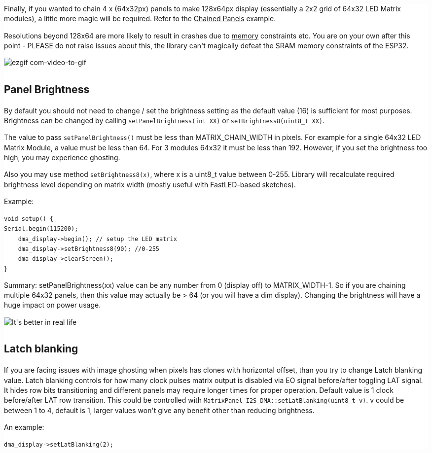 Finally, if you wanted to chain 4 x (64x32px) panels to make 128x64px display (essentially a 2x2 grid of 64x32 LED Matrix modules), a little more magic will be required. Refer to the [Chained Panels](examples/ChainedPanels/) example.

Resolutions beyond 128x64 are more likely to result in crashes due to [memory](/doc/i2s_memcalc.md) constraints etc. You are on your own after this point - PLEASE do not raise issues about this, the library can't magically defeat the SRAM memory constraints of the ESP32.

![ezgif com-video-to-gif](https://user-images.githubusercontent.com/12006953/89837358-b64c0480-db60-11ea-870d-4b6482068a3b.gif)

  ## Panel Brightness

By default you should not need to change / set the brightness setting as the default value (16) is sufficient for most purposes. Brightness can be changed by calling `setPanelBrightness(int XX)` or `setBrightness8(uint8_t XX)`.  

The value to pass `setPanelBrightness()` must be less than MATRIX_CHAIN_WIDTH in pixels. For example for a single 64x32 LED Matrix Module, a value must be less than 64. For 3 modules 64x32 it must be less than 192. However, if you set the brightness too high, you may experience ghosting. 

Also you may use method `setBrightness8(x)`, where x is a uint8_t value between 0-255. Library will recalculate required brightness level depending on matrix width (mostly useful with FastLED-based sketches).

Example:
```
void setup() {
Serial.begin(115200);
	dma_display->begin(); // setup the LED matrix
    dma_display->setBrightness8(90); //0-255
    dma_display->clearScreen();	
}
```

Summary: setPanelBrightness(xx) value can be any number from 0 (display off) to MATRIX_WIDTH-1. So if you are chaining multiple 64x32 panels, then this value may actually be > 64 (or you will have a dim display). Changing the brightness will have a huge impact on power usage.

![It's better in real life](image.jpg)


## Latch blanking
If you are facing issues with image ghosting when pixels has clones with horizontal offset, than you try to change Latch blanking value. Latch blanking controls for how many clock pulses matrix output is disabled via EO signal before/after toggling LAT signal. It hides row bits transitioning and different panels may require longer times for proper operation. Default value is 1 clock before/after LAT row transition. This could be controlled with `MatrixPanel_I2S_DMA::setLatBlanking(uint8_t v)`. v could be between 1 to 4, default is 1, larger values won't give any benefit other than reducing brightness.

An example:
```
dma_display->setLatBlanking(2);
```
